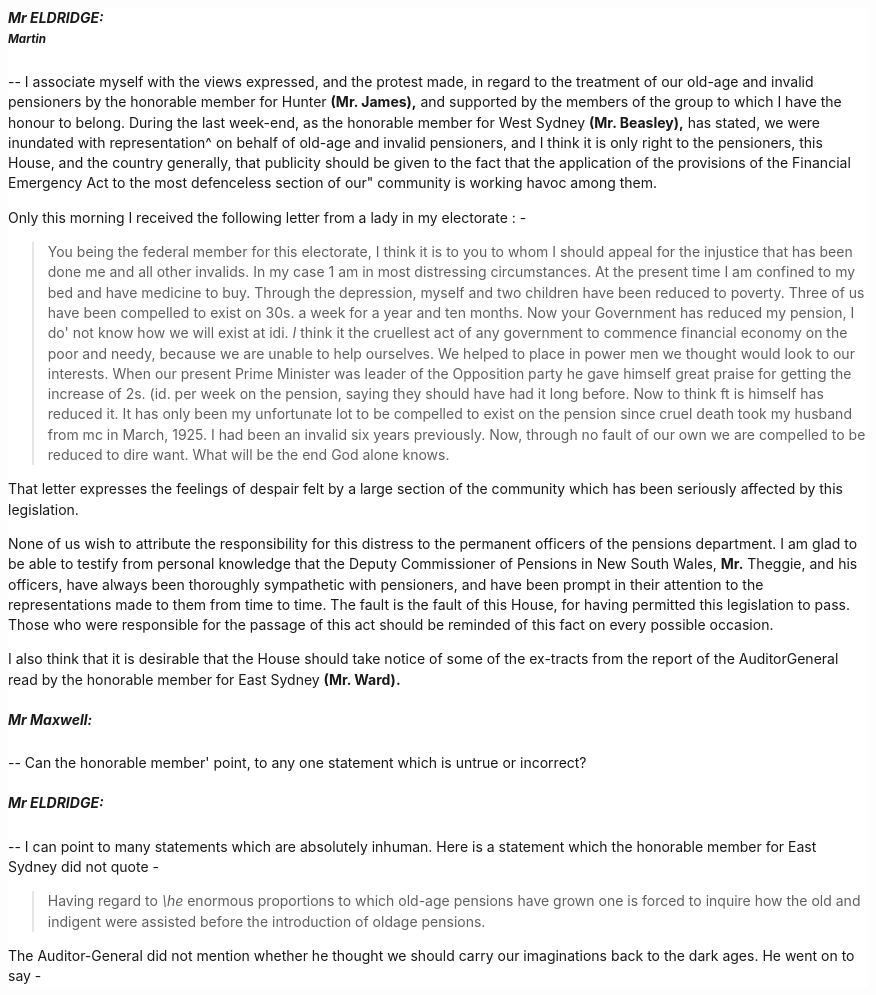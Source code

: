 ##### Mr ELDRIDGE:<br><small class="text-muted">Martin</small>

-- I associate myself with the views expressed, and the protest made, in regard to the treatment of our old-age and invalid pensioners by the honorable member for Hunter  **(Mr. James),**  and supported by the members of the group to which I have the honour to belong. During the last week-end, as the honorable member for West Sydney  **(Mr. Beasley),**  has stated, we were inundated with representation^ on behalf of old-age and invalid pensioners, and I think it is only right to the pensioners, this House, and the country generally, that publicity should be given to the fact that the application of the provisions of the Financial Emergency Act to the most defenceless section of our" community is working havoc among them. 

Only this morning I received the following letter from a lady in my electorate : - 

  >You being the federal member for this electorate, I think  it  is to you to whom I should appeal for the injustice that has been done me and all other invalids. In my case 1 am in most distressing circumstances. At the present time I am confined to my bed and have medicine to buy. Through the depression, myself and two children have been reduced to poverty. Three of us have been compelled to exist on 30s. a week for a year and ten months. Now your Government has reduced my pension, I do' not know how we will exist at idi.  *I*  think it the cruellest act of any government to commence financial economy on the poor and needy, because we are unable to help ourselves. We helped to place in power men we thought would look to our interests. When our present Prime Minister was leader of the Opposition party he gave himself great praise for getting the increase of 2s. (id. per week on the pension, saying they should have had it long before. Now to think ft is himself has reduced it. It has only been my unfortunate lot to be compelled to exist on the pension since cruel death took my husband from mc in March, 1925. I had been an invalid six years previously. Now, through no fault of our own we are compelled to be reduced to dire want. What will be the end God alone knows. 

That letter expresses the feelings of despair felt by a large section of the community which has been seriously affected by this legislation. 

None of us wish to attribute the responsibility for this distress to the permanent officers of the pensions department. I am glad to be able to testify from personal knowledge that the  Deputy  Commissioner of Pensions in New South Wales,  **Mr.**  Theggie,  and his officers, have always been thoroughly sympathetic with pensioners, and have been prompt in their attention to the representations made to them from time to time. The fault is the fault of this House, for having permitted this legislation to pass. Those who were responsible for the passage of this act should be reminded of this fact on every possible occasion. 

I also think that it is desirable that the House should take notice of some of the ex-tracts from the report of the AuditorGeneral read by the honorable member for East Sydney  **(Mr. Ward).** 

##### Mr Maxwell:

-- Can the honorable member' point, to any one statement which is untrue or incorrect? 

##### Mr ELDRIDGE:

-- I can point to many statements which are absolutely inhuman. Here is a statement which the honorable member for East Sydney did not quote - 

  >Having regard to  *\he*  enormous proportions to which  old-age  pensions have grown one is forced to inquire how the old and indigent were assisted before the introduction of oldage pensions. 

The Auditor-General did not mention whether he thought we should carry our imaginations back to the dark ages. He went on to say - 
